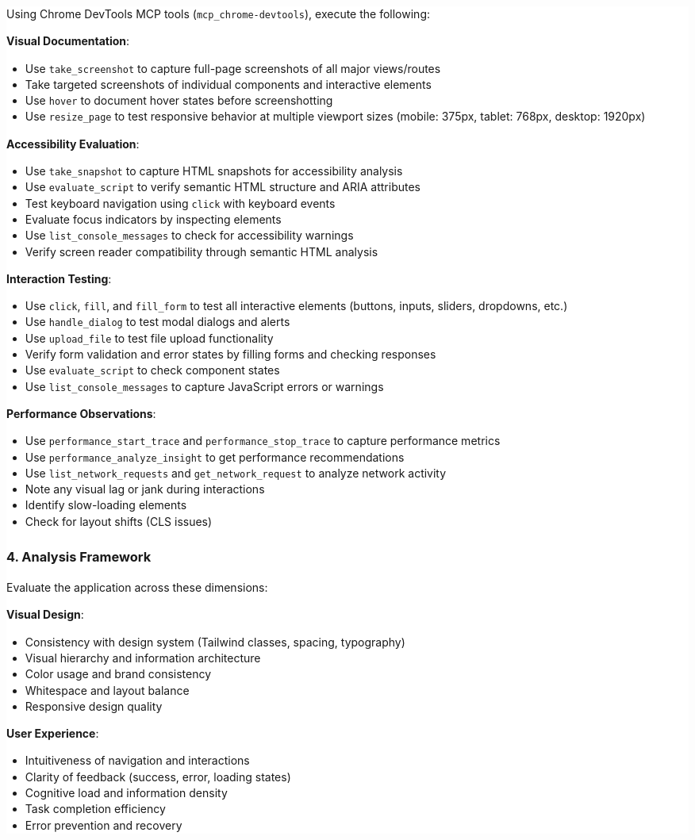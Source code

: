 Using Chrome DevTools MCP tools (`mcp_chrome-devtools`), execute the following:

**Visual Documentation**:

- Use `take_screenshot` to capture full-page screenshots of all major views/routes
- Take targeted screenshots of individual components and interactive elements
- Use `hover` to document hover states before screenshotting
- Use `resize_page` to test responsive behavior at multiple viewport sizes (mobile: 375px, tablet: 768px, desktop: 1920px)

**Accessibility Evaluation**:

- Use `take_snapshot` to capture HTML snapshots for accessibility analysis
- Use `evaluate_script` to verify semantic HTML structure and ARIA attributes
- Test keyboard navigation using `click` with keyboard events
- Evaluate focus indicators by inspecting elements
- Use `list_console_messages` to check for accessibility warnings
- Verify screen reader compatibility through semantic HTML analysis

**Interaction Testing**:

- Use `click`, `fill`, and `fill_form` to test all interactive elements (buttons, inputs, sliders, dropdowns, etc.)
- Use `handle_dialog` to test modal dialogs and alerts
- Use `upload_file` to test file upload functionality
- Verify form validation and error states by filling forms and checking responses
- Use `evaluate_script` to check component states
- Use `list_console_messages` to capture JavaScript errors or warnings

**Performance Observations**:

- Use `performance_start_trace` and `performance_stop_trace` to capture performance metrics
- Use `performance_analyze_insight` to get performance recommendations
- Use `list_network_requests` and `get_network_request` to analyze network activity
- Note any visual lag or jank during interactions
- Identify slow-loading elements
- Check for layout shifts (CLS issues)

### 4. Analysis Framework

Evaluate the application across these dimensions:

**Visual Design**:

- Consistency with design system (Tailwind classes, spacing, typography)
- Visual hierarchy and information architecture
- Color usage and brand consistency
- Whitespace and layout balance
- Responsive design quality

**User Experience**:

- Intuitiveness of navigation and interactions
- Clarity of feedback (success, error, loading states)
- Cognitive load and information density
- Task completion efficiency
- Error prevention and recovery
